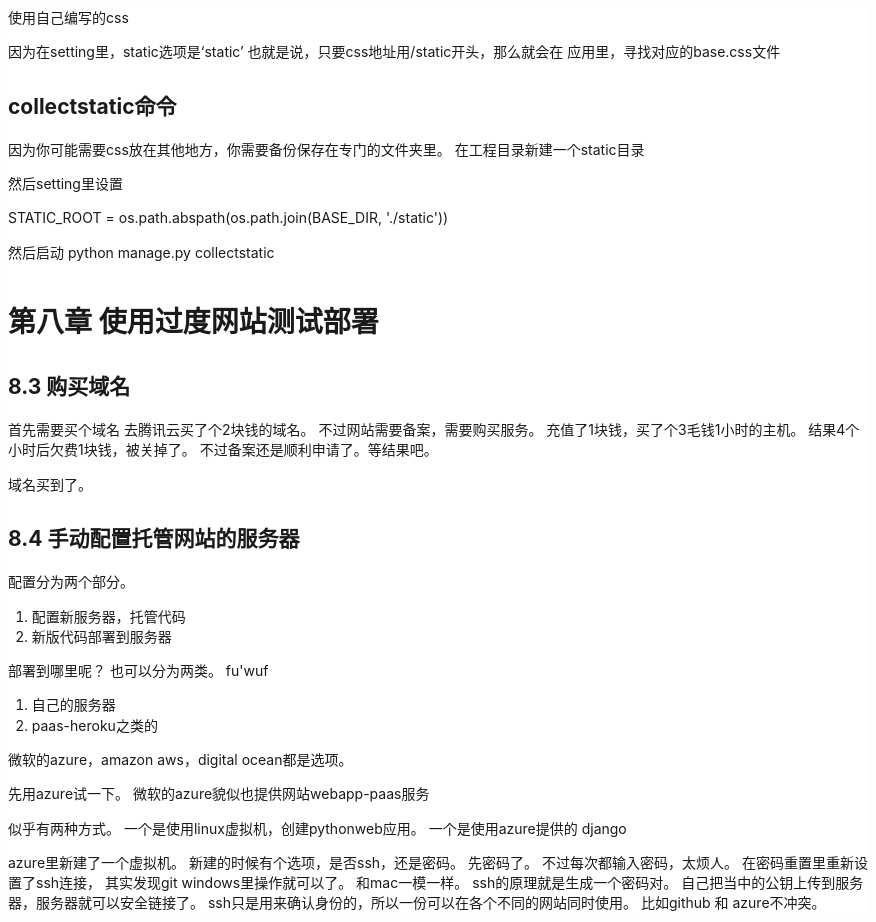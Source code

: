 使用自己编写的css

因为在setting里，static选项是‘static’
也就是说，只要css地址用/static开头，那么就会在
应用里，寻找对应的base.css文件


## collectstatic命令

因为你可能需要css放在其他地方，你需要备份保存在专门的文件夹里。
在工程目录新建一个static目录

然后setting里设置

STATIC_ROOT = os.path.abspath(os.path.join(BASE_DIR, './static'))

然后启动 python manage.py collectstatic

# 第八章 使用过度网站测试部署

## 8.3 购买域名
首先需要买个域名
去腾讯云买了个2块钱的域名。
不过网站需要备案，需要购买服务。
充值了1块钱，买了个3毛钱1小时的主机。
结果4个小时后欠费1块钱，被关掉了。
不过备案还是顺利申请了。等结果吧。

域名买到了。

## 8.4 手动配置托管网站的服务器

配置分为两个部分。
1. 配置新服务器，托管代码
2. 新版代码部署到服务器

部署到哪里呢？
也可以分为两类。
fu'wuf
1. 自己的服务器
2. paas-heroku之类的

微软的azure，amazon aws，digital ocean都是选项。

先用azure试一下。
微软的azure貌似也提供网站webapp-paas服务

似乎有两种方式。
一个是使用linux虚拟机，创建pythonweb应用。
一个是使用azure提供的 django

azure里新建了一个虚拟机。
新建的时候有个选项，是否ssh，还是密码。
先密码了。
不过每次都输入密码，太烦人。
在密码重置里重新设置了ssh连接，
其实发现git windows里操作就可以了。
和mac一模一样。
ssh的原理就是生成一个密码对。
自己把当中的公钥上传到服务器，服务器就可以安全链接了。
ssh只是用来确认身份的，所以一份可以在各个不同的网站同时使用。
比如github 和 azure不冲突。
